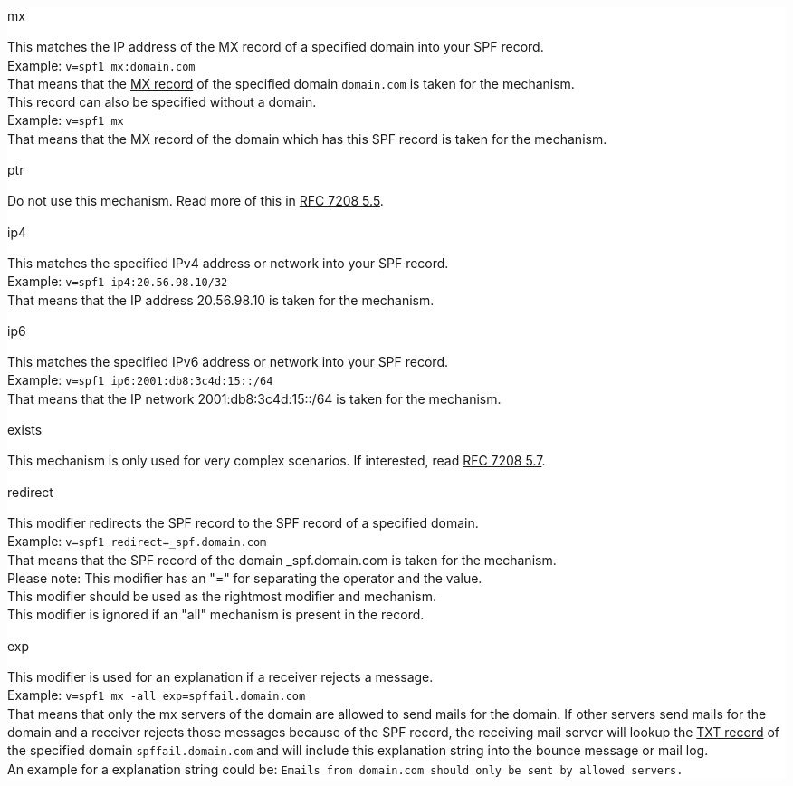 </td></tr><tr style="height: 124.969px;"><td class="align-center" style="width: 12.4841%; height: 124.969px; vertical-align: middle;">mx</td><td style="width: 87.5159%; height: 124.969px;">

This matches the IP address of the [MX record](https://github.com/mic05/SelfHosting/wiki/DNS-records#mx-resource-record) of a specified domain into your SPF record.  
Example: `v=spf1 mx:domain.com`  
That means that the [MX record](https://github.com/mic05/SelfHosting/wiki/DNS-records#mx-resource-record) of the specified domain `domain.com` is taken for the mechanism.  
This record can also be specified without a domain.  
Example: `v=spf1 mx`  
That means that the MX record of the domain which has this SPF record is taken for the mechanism.

</td></tr><tr style="height: 35.3906px;"><td class="align-center" style="width: 12.4841%; height: 35.3906px; vertical-align: middle;">ptr</td><td style="width: 87.5159%; height: 35.3906px;">

Do not use this mechanism. Read more of this in [RFC 7208 5.5](https://datatracker.ietf.org/doc/html/rfc7208#section-5.5).

</td></tr><tr style="height: 63.3906px;"><td class="align-center" style="width: 12.4841%; height: 63.3906px; vertical-align: middle;">ip4</td><td style="width: 87.5159%; height: 63.3906px;">

This matches the specified IPv4 address or network into your SPF record.  
Example: `v=spf1 ip4:20.56.98.10/32`  
That means that the IP address 20.56.98.10 is taken for the mechanism.

</td></tr><tr style="height: 63.3906px;"><td class="align-center" style="width: 12.4841%; height: 63.3906px; vertical-align: middle;">ip6</td><td style="width: 87.5159%; height: 63.3906px;">

This matches the specified IPv6 address or network into your SPF record.  
Example: `v=spf1 ip6:2001:db8:3c4d:15::/64`  
That means that the IP network 2001:db8:3c4d:15::/64 is taken for the mechanism.

</td></tr><tr style="height: 35.3906px;"><td class="align-center" style="width: 12.4841%; height: 35.3906px; vertical-align: middle;">exists</td><td style="width: 87.5159%; height: 35.3906px;">

This mechanism is only used for very complex scenarios. If interested, read [RFC 7208 5.7](https://datatracker.ietf.org/doc/html/rfc7208#section-5.7).

</td></tr><tr style="height: 113.781px;"><td class="align-center" style="width: 12.4841%; vertical-align: middle; height: 113.781px;">redirect</td><td style="width: 87.5159%; height: 113.781px;">

This modifier redirects the SPF record to the SPF record of a specified domain.  
Example: `v=spf1 redirect=_spf.domain.com`  
That means that the SPF record of the domain \_spf.domain.com is taken for the mechanism.  
Please note: This modifier has an "=" for separating the operator and the value.  
This modifier should be used as the rightmost modifier and mechanism.  
This modifier is ignored if an "all" mechanism is present in the record.

</td></tr><tr style="height: 142.969px;"><td class="align-center" style="width: 12.4841%; vertical-align: middle; height: 142.969px;">exp</td><td style="width: 87.5159%; height: 142.969px;">

This modifier is used for an explanation if a receiver rejects a message.  
Example: `v=spf1 mx -all exp=spffail.domain.com`  
That means that only the mx servers of the domain are allowed to send mails for the domain. If other servers send mails for the domain and a receiver rejects those messages because of the SPF record, the receiving mail server will lookup the [TXT record](https://github.com/mic05/SelfHosting/wiki/DNS-records#txt-resource-record) of the specified domain `spffail.domain.com` and will include this explanation string into the bounce message or mail log.  
An example for a explanation string could be: `Emails from domain.com should only be sent by allowed servers.`

